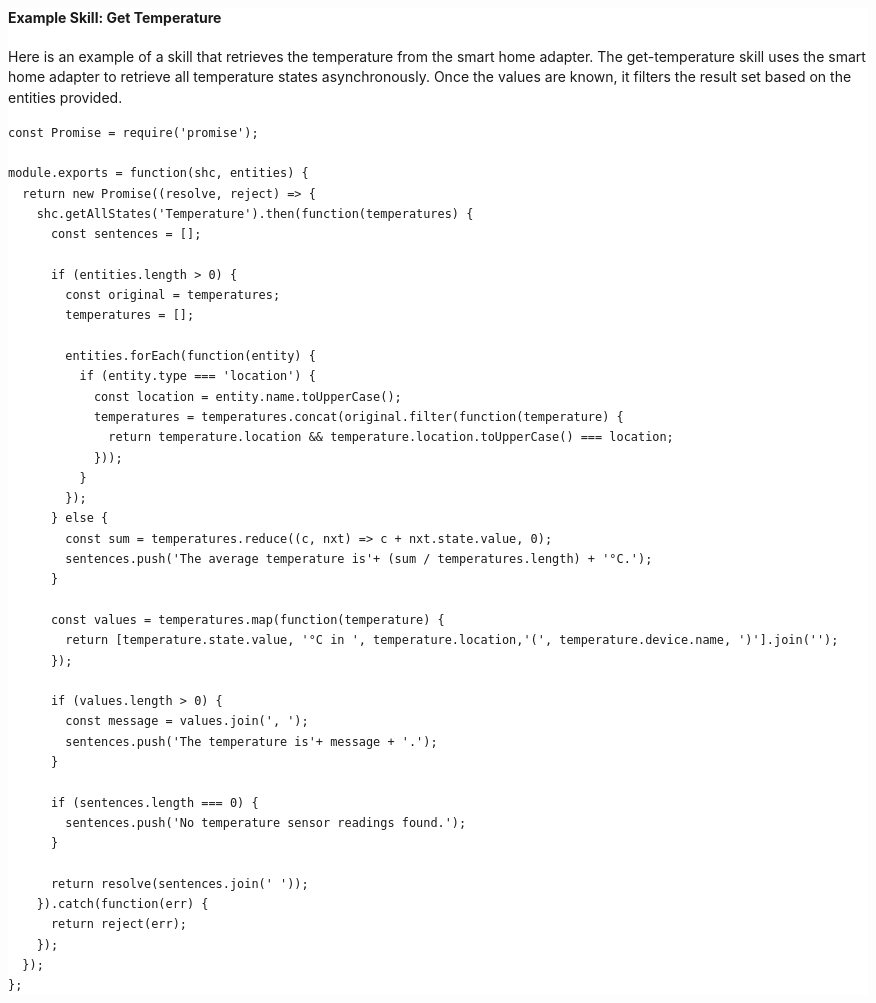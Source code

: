 #### Example Skill: Get Temperature

Here is an example of a skill that retrieves the temperature from the smart home adapter. The get-temperature skill uses the smart home adapter to retrieve all temperature states asynchronously. Once the values are known, it filters the result set based on the entities provided.

```
const Promise = require('promise');

module.exports = function(shc, entities) {
  return new Promise((resolve, reject) => {
    shc.getAllStates('Temperature').then(function(temperatures) {
      const sentences = [];

      if (entities.length > 0) {
        const original = temperatures;
        temperatures = [];

        entities.forEach(function(entity) {
          if (entity.type === 'location') {
            const location = entity.name.toUpperCase();
            temperatures = temperatures.concat(original.filter(function(temperature) {
              return temperature.location && temperature.location.toUpperCase() === location;
            }));
          }
        });
      } else {
        const sum = temperatures.reduce((c, nxt) => c + nxt.state.value, 0);
        sentences.push('The average temperature is'+ (sum / temperatures.length) + '°C.');
      }

      const values = temperatures.map(function(temperature) {
        return [temperature.state.value, '°C in ', temperature.location,'(', temperature.device.name, ')'].join(''); 
      });

      if (values.length > 0) {
        const message = values.join(', ');
        sentences.push('The temperature is'+ message + '.');
      }

      if (sentences.length === 0) {
        sentences.push('No temperature sensor readings found.');
      }
        
      return resolve(sentences.join(' '));
    }).catch(function(err) {
      return reject(err);
    });
  });
};
```

